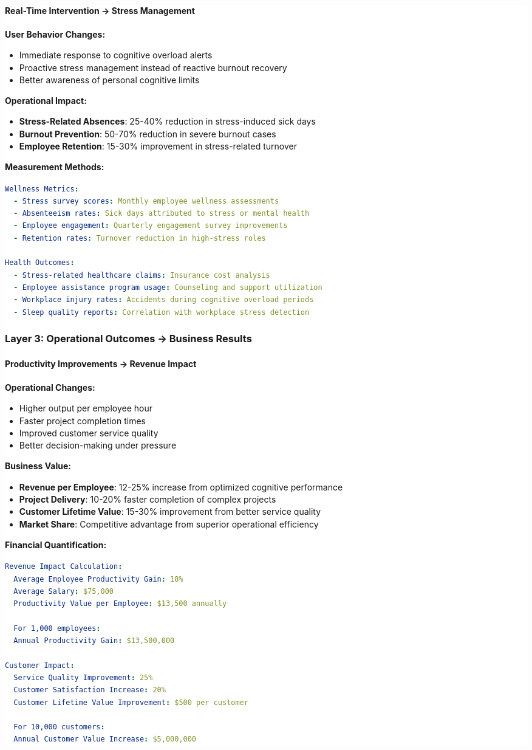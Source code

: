 #### Real-Time Intervention → Stress Management
**User Behavior Changes:**
- Immediate response to cognitive overload alerts
- Proactive stress management instead of reactive burnout recovery
- Better awareness of personal cognitive limits

**Operational Impact:**
- **Stress-Related Absences**: 25-40% reduction in stress-induced sick days
- **Burnout Prevention**: 50-70% reduction in severe burnout cases
- **Employee Retention**: 15-30% improvement in stress-related turnover

**Measurement Methods:**
```yaml
Wellness Metrics:
  - Stress survey scores: Monthly employee wellness assessments
  - Absenteeism rates: Sick days attributed to stress or mental health
  - Employee engagement: Quarterly engagement survey improvements
  - Retention rates: Turnover reduction in high-stress roles

Health Outcomes:
  - Stress-related healthcare claims: Insurance cost analysis
  - Employee assistance program usage: Counseling and support utilization
  - Workplace injury rates: Accidents during cognitive overload periods
  - Sleep quality reports: Correlation with workplace stress detection
```

### Layer 3: Operational Outcomes → Business Results

#### Productivity Improvements → Revenue Impact
**Operational Changes:**
- Higher output per employee hour
- Faster project completion times
- Improved customer service quality
- Better decision-making under pressure

**Business Value:**
- **Revenue per Employee**: 12-25% increase from optimized cognitive performance
- **Project Delivery**: 10-20% faster completion of complex projects
- **Customer Lifetime Value**: 15-30% improvement from better service quality
- **Market Share**: Competitive advantage from superior operational efficiency

**Financial Quantification:**
```yaml
Revenue Impact Calculation:
  Average Employee Productivity Gain: 18%
  Average Salary: $75,000
  Productivity Value per Employee: $13,500 annually
  
  For 1,000 employees:
  Annual Productivity Gain: $13,500,000
  
Customer Impact:
  Service Quality Improvement: 25%
  Customer Satisfaction Increase: 20%
  Customer Lifetime Value Improvement: $500 per customer
  
  For 10,000 customers:
  Annual Customer Value Increase: $5,000,000
```

